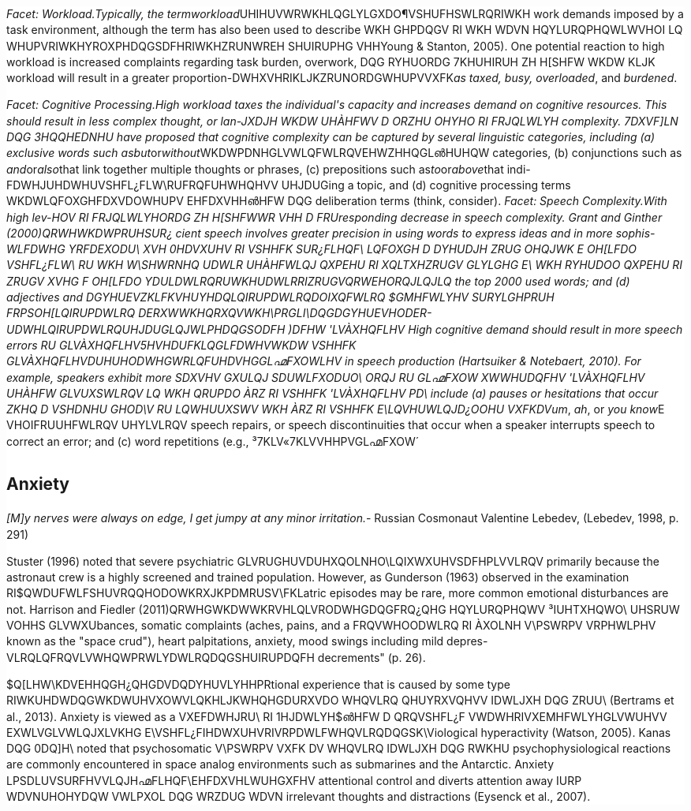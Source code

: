*Facet: Workload.*Typically, the term*workload*UHIHUVWRWKHLQGLYLGXDO¶VSHUFHSWLRQRIWKH work demands imposed by a task environment, although the term has also been used to describe WKH GHPDQGV RI WKH WDVN HQYLURQPHQWLWVHOI LQ WHUPVRIWKHYROXPHDQGSDFHRIWKHZRUNWREH SHUIRUPHG VHHYoung & Stanton, 2005). One potential reaction to high workload is increased complaints regarding task burden, overwork, DQG RYHUORDG 7KHUHIRUH ZH H[SHFW WKDW KLJK workload will result in a greater proportion-DWHXVHRIKLJKZRUNORDGWHUPVVXFK*as taxed, busy, overloaded*, and *burdened*.

*Facet: Cognitive Processing.*High workload taxes the individual's capacity and increases demand on cognitive resources. This should result in less complex thought, or lan-JXDJH WKDW UHÀHFWV D ORZHU OHYHO RI FRJQLWLYH complexity. 7DXVF]LN DQG 3HQQHEDNHU have proposed that cognitive complexity can be captured by several linguistic categories, including (a) exclusive words such as*but*or*without*WKDWPDNHGLVWLQFWLRQVEHWZHHQGL൵HUHQW categories, (b) conjunctions such as *and*or*also*that link together multiple thoughts or phrases, (c) prepositions such as*to*or*above*that indi-FDWHJUHDWHUVSHFL¿FLW\RUFRQFUHWHQHVV UHJDUGing a topic, and (d) cognitive processing terms WKDWLQFOXGHFDXVDOWHUPV EHFDXVHH൵HFW DQG deliberation terms (think, consider).
*Facet: Speech Complexity.*With high lev-HOV RI FRJQLWLYHORDG ZH H[SHFWWR VHH D FRUresponding decrease in speech complexity. Grant and Ginther (2000)QRWHWKDWPRUHSUR¿ cient speech involves greater precision in using words to express ideas and in more sophis-WLFDWHG YRFDEXODU\ XVH 0HDVXUHV RI VSHHFK SUR¿FLHQF\ LQFOXGH D DYHUDJH ZRUG OHQJWK E OH[LFDO VSHFL¿FLW\ RU WKH W\SHWRNHQ UDWLR UHÀHFWLQJ QXPEHU RI XQLTXHZRUGV GLYLGHG E\ WKH RYHUDOO QXPEHU RI ZRUGV XVHG F OH[LFDO YDULDWLRQRUWKHUDWLRRIZRUGVQRWEHORQJLQJLQ the top 2000 used words; and (d) adjectives and DGYHUEVZKLFKVHUYHDQLQIRUPDWLRQDOIXQFWLRQ \$GMHFWLYHV SURYLGHPRUH FRPSOH[LQIRUPDWLRQ DERXWWKHQRXQVWKH\PRGLI\DQGDGYHUEVHODER-UDWHLQIRUPDWLRQUHJDUGLQJWLPHDQGSODFH
*)DFHW 'LVÀXHQFLHV* High cognitive demand should result in more speech errors RU GLVÀXHQFLHV5HVHDUFKLQGLFDWHVWKDW VSHHFK GLVÀXHQFLHVDUHUHODWHGWRLQFUHDVHGGL൶FXOWLHV in speech production (Hartsuiker & Notebaert, 2010). For example, speakers exhibit more SDXVHV GXULQJ SDUWLFXODUO\ ORQJ RU GL൶FXOW XWWHUDQFHV 'LVÀXHQFLHV UHÀHFW GLVUXSWLRQV LQ WKH QRUPDO ÀRZ RI VSHHFK 'LVÀXHQFLHV PD\ include (a) pauses or hesitations that occur ZKHQ D VSHDNHU GHOD\V RU LQWHUUXSWV WKH ÀRZ RI VSHHFK E\LQVHUWLQJD¿OOHU VXFKDV*um*, *ah*, or *you know*E VHOIFRUUHFWLRQV UHYLVLRQV speech repairs, or speech discontinuities that occur when a speaker interrupts speech to correct an error; and (c) word repetitions (e.g., ³7KLV«7KLVVHHPVGL൶FXOW´

## Anxiety

*[M]y nerves were always on edge, I get jumpy at any minor irritation.*- Russian Cosmonaut Valentine Lebedev, (Lebedev, 1998, p. 291)

Stuster (1996) noted that severe psychiatric GLVRUGHUVDUHXQOLNHO\LQIXWXUHVSDFHPLVVLRQV primarily because the astronaut crew is a highly screened and trained population. However, as Gunderson (1963) observed in the examination RI\$QWDUFWLFSHUVRQQHODOWKRXJKPDMRUSV\FKLatric episodes may be rare, more common emotional disturbances are not. Harrison and Fiedler (2011)QRWHGWKDWWKRVHLQLVRODWHGDQGFRQ¿QHG HQYLURQPHQWV ³IUHTXHQWO\ UHSRUW VOHHS GLVWXUbances, somatic complaints (aches, pains, and a FRQVWHOODWLRQ RI ÀXOLNH V\PSWRPV VRPHWLPHV known as the "space crud"), heart palpitations, anxiety, mood swings including mild depres-VLRQLQFRQVLVWHQWPRWLYDWLRQDQGSHUIRUPDQFH decrements" (p. 26).

\$Q[LHW\KDVEHHQGH¿QHGDVDQDYHUVLYHHPRtional experience that is caused by some type RIWKUHDWDQGWKDWUHVXOWVLQKHLJKWHQHGDURXVDO WHQVLRQ QHUYRXVQHVV IDWLJXH DQG ZRUU\ (Bertrams et al., 2013). Anxiety is viewed as a VXEFDWHJRU\ RI 1HJDWLYH\$൵HFW D QRQVSHFL¿F VWDWHRIVXEMHFWLYHGLVWUHVV EXWLVGLVWLQJXLVKHG E\VSHFL¿FIHDWXUHVRIVRPDWLFWHQVLRQDQGSK\Viological hyperactivity (Watson, 2005). Kanas DQG 0DQ]H\ noted that psychosomatic V\PSWRPV VXFK DV WHQVLRQ IDWLJXH DQG RWKHU psychophysiological reactions are commonly encountered in space analog environments such as submarines and the Antarctic. Anxiety LPSDLUVSURFHVVLQJH൶FLHQF\EHFDXVHLWUHGXFHV attentional control and diverts attention away IURP WDVNUHOHYDQW VWLPXOL DQG WRZDUG WDVN irrelevant thoughts and distractions (Eysenck et al., 2007).
